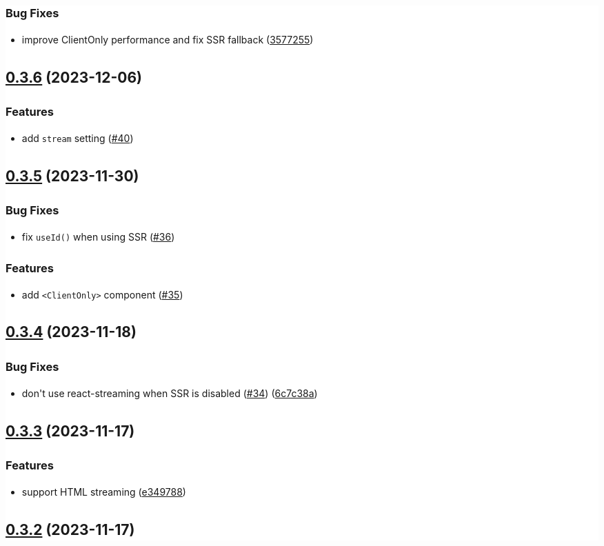 
### Bug Fixes

* improve ClientOnly performance and fix SSR fallback ([3577255](https://github.com/vikejs/vike-react/commit/357725502328d7570f8441c9382efedfb0e638e0))



## [0.3.6](https://github.com/vikejs/vike-react/compare/v0.3.5...vike-react@0.3.6) (2023-12-06)


### Features

* add `stream` setting ([#40](https://github.com/vikejs/vike-react/pull/40))



## [0.3.5](https://github.com/vikejs/vike-react/compare/v0.3.4...v0.3.5) (2023-11-30)


### Bug Fixes

* fix `useId()` when using SSR ([#36](https://github.com/vikejs/vike-react/issues/36))


### Features

* add `<ClientOnly>` component ([#35](https://github.com/vikejs/vike-react/pull/35))



## [0.3.4](https://github.com/vikejs/vike-react/compare/v0.3.3...v0.3.4) (2023-11-18)


### Bug Fixes

* don't use react-streaming when SSR is disabled ([#34](https://github.com/vikejs/vike-react/issues/34)) ([6c7c38a](https://github.com/vikejs/vike-react/commit/6c7c38a462ed1348676a61b60a0e25f30d2e8ffe))



## [0.3.3](https://github.com/vikejs/vike-react/compare/v0.3.2...v0.3.3) (2023-11-17)


### Features

* support HTML streaming ([e349788](https://github.com/vikejs/vike-react/commit/e349788627cdb3e6cae0b40daca5b283f5b4f5ea))



## [0.3.2](https://github.com/vikejs/vike-react/compare/v0.3.1...v0.3.2) (2023-11-17)
